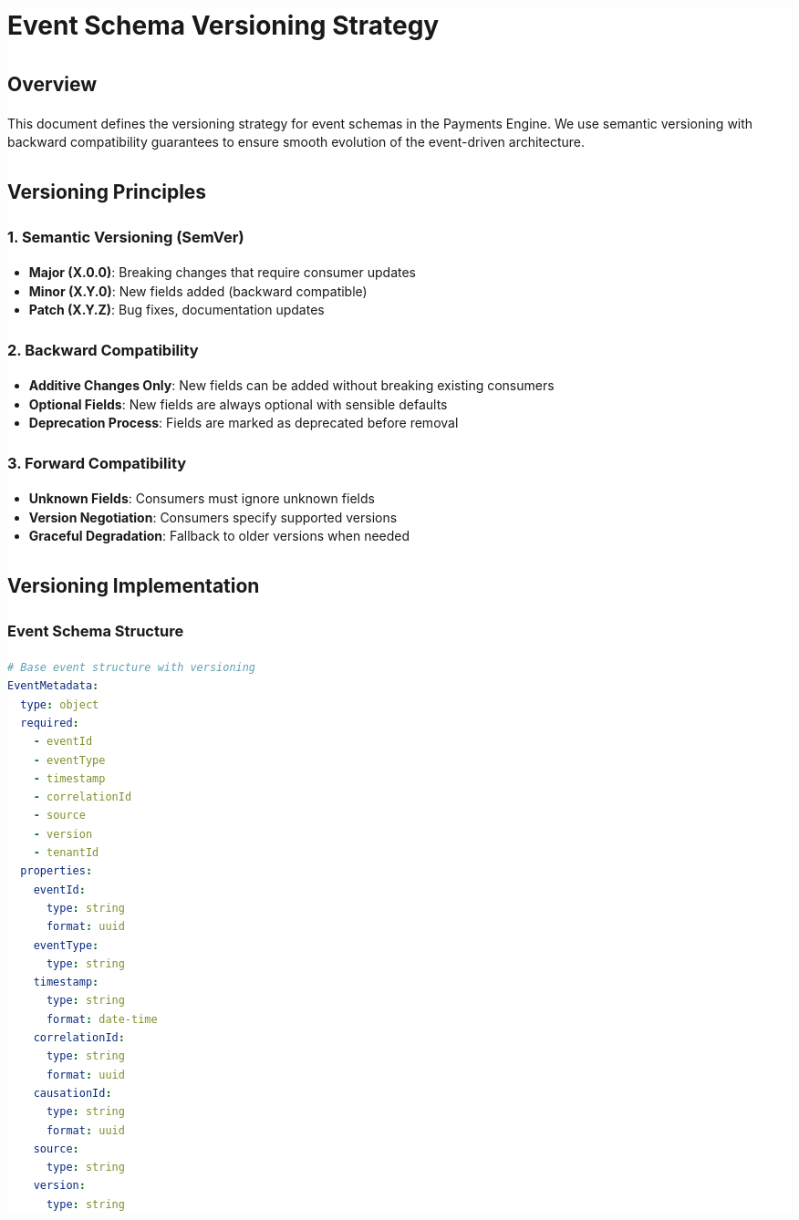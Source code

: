 # Event Schema Versioning Strategy

## Overview

This document defines the versioning strategy for event schemas in the Payments Engine. We use semantic versioning with backward compatibility guarantees to ensure smooth evolution of the event-driven architecture.

## Versioning Principles

### 1. Semantic Versioning (SemVer)
- **Major (X.0.0)**: Breaking changes that require consumer updates
- **Minor (X.Y.0)**: New fields added (backward compatible)
- **Patch (X.Y.Z)**: Bug fixes, documentation updates

### 2. Backward Compatibility
- **Additive Changes Only**: New fields can be added without breaking existing consumers
- **Optional Fields**: New fields are always optional with sensible defaults
- **Deprecation Process**: Fields are marked as deprecated before removal

### 3. Forward Compatibility
- **Unknown Fields**: Consumers must ignore unknown fields
- **Version Negotiation**: Consumers specify supported versions
- **Graceful Degradation**: Fallback to older versions when needed

## Versioning Implementation

### Event Schema Structure

```yaml
# Base event structure with versioning
EventMetadata:
  type: object
  required:
    - eventId
    - eventType
    - timestamp
    - correlationId
    - source
    - version
    - tenantId
  properties:
    eventId:
      type: string
      format: uuid
    eventType:
      type: string
    timestamp:
      type: string
      format: date-time
    correlationId:
      type: string
      format: uuid
    causationId:
      type: string
      format: uuid
    source:
      type: string
    version:
      type: string
```